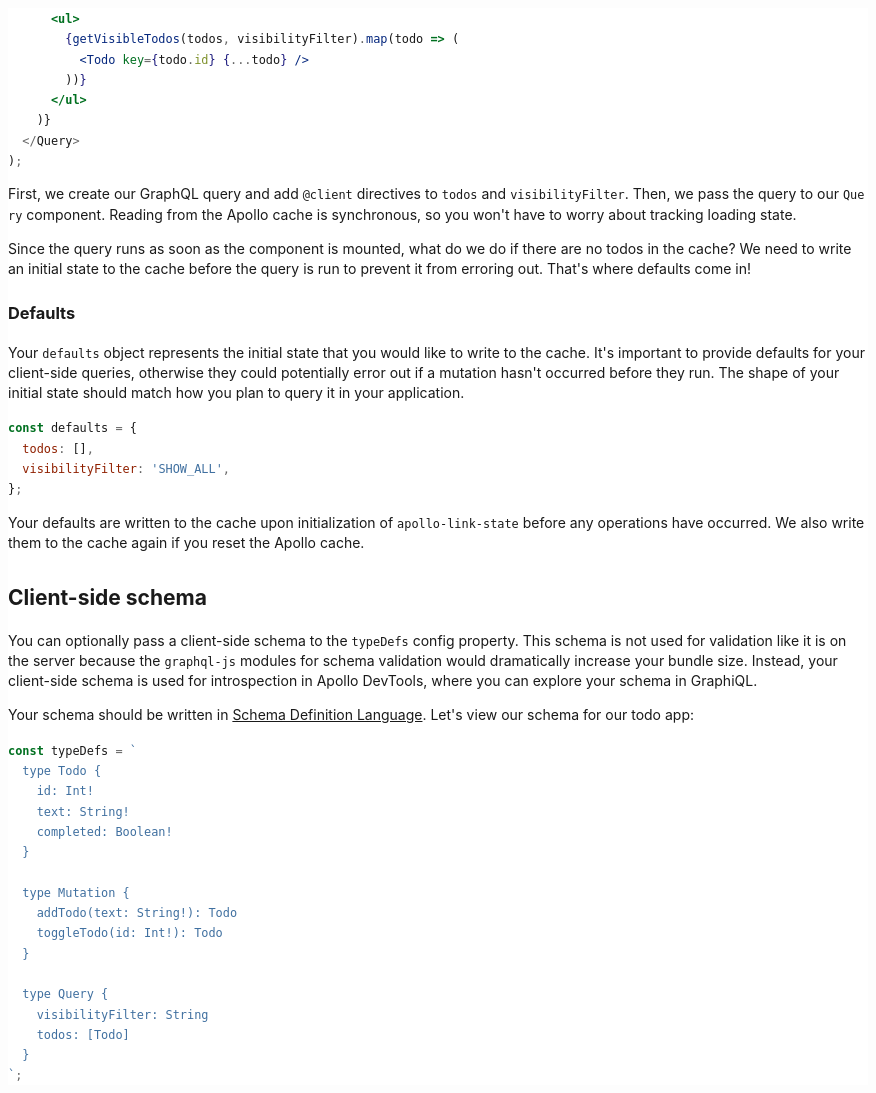 ```jsx
      <ul>
        {getVisibleTodos(todos, visibilityFilter).map(todo => (
          <Todo key={todo.id} {...todo} />
        ))}
      </ul>
    )}
  </Query>
);
```

First, we create our GraphQL query and add `@client` directives to `todos` and `visibilityFilter`. Then, we pass the query to our `Query` component. Reading from the Apollo cache is synchronous, so you won't have to worry about tracking loading state.

Since the query runs as soon as the component is mounted, what do we do if there are no todos in the cache? We need to write an initial state to the cache before the query is run to prevent it from erroring out. That's where defaults come in!

### Defaults

Your `defaults` object represents the initial state that you would like to write to the cache. It's important to provide defaults for your client-side queries, otherwise they could potentially error out if a mutation hasn't occurred before they run. The shape of your initial state should match how you plan to query it in your application.

```js
const defaults = {
  todos: [],
  visibilityFilter: 'SHOW_ALL',
};
```

Your defaults are written to the cache upon initialization of `apollo-link-state` before any operations have occurred. We also write them to the cache again if you reset the Apollo cache.

## Client-side schema

You can optionally pass a client-side schema to the `typeDefs` config property. This schema is not used for validation like it is on the server because the `graphql-js` modules for schema validation would dramatically increase your bundle size. Instead, your client-side schema is used for introspection in Apollo DevTools, where you can explore your schema in GraphiQL.

Your schema should be written in [Schema Definition Language](https://www.apollographql.com/docs/graphql-tools/generate-schema/#schema-language). Let's view our schema for our todo app:

```js
const typeDefs = `
  type Todo {
    id: Int!
    text: String!
    completed: Boolean!
  }

  type Mutation {
    addTodo(text: String!): Todo
    toggleTodo(id: Int!): Todo
  }

  type Query {
    visibilityFilter: String
    todos: [Todo]
  }
`;
```
